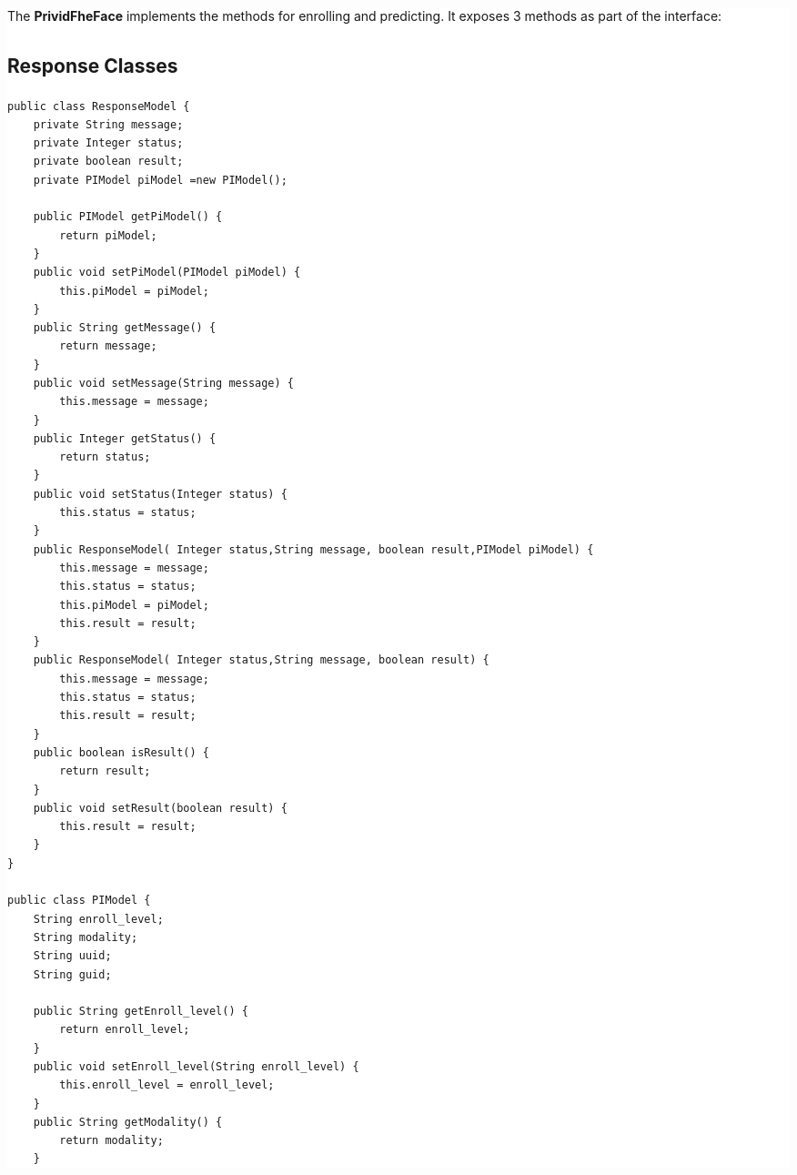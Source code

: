 
The **PrividFheFace** implements the methods for enrolling and predicting.
It exposes 3 methods as part of the interface:

## Response Classes
```android
public class ResponseModel {
    private String message;
    private Integer status;
    private boolean result;
    private PIModel piModel =new PIModel();

    public PIModel getPiModel() {
        return piModel;
    }
    public void setPiModel(PIModel piModel) {
        this.piModel = piModel;
    }
    public String getMessage() {
        return message;
    }
    public void setMessage(String message) {
        this.message = message;
    }
    public Integer getStatus() {
        return status;
    }
    public void setStatus(Integer status) {
        this.status = status;
    }
    public ResponseModel( Integer status,String message, boolean result,PIModel piModel) {
        this.message = message;
        this.status = status;
        this.piModel = piModel;
        this.result = result;
    }
    public ResponseModel( Integer status,String message, boolean result) {
        this.message = message;
        this.status = status;
        this.result = result;
    }
    public boolean isResult() {
        return result;
    }
    public void setResult(boolean result) {
        this.result = result;
    }
}

public class PIModel {
    String enroll_level;
    String modality;
    String uuid;
    String guid;

    public String getEnroll_level() {
        return enroll_level;
    }
    public void setEnroll_level(String enroll_level) {
        this.enroll_level = enroll_level;
    }
    public String getModality() {
        return modality;
    }
```
